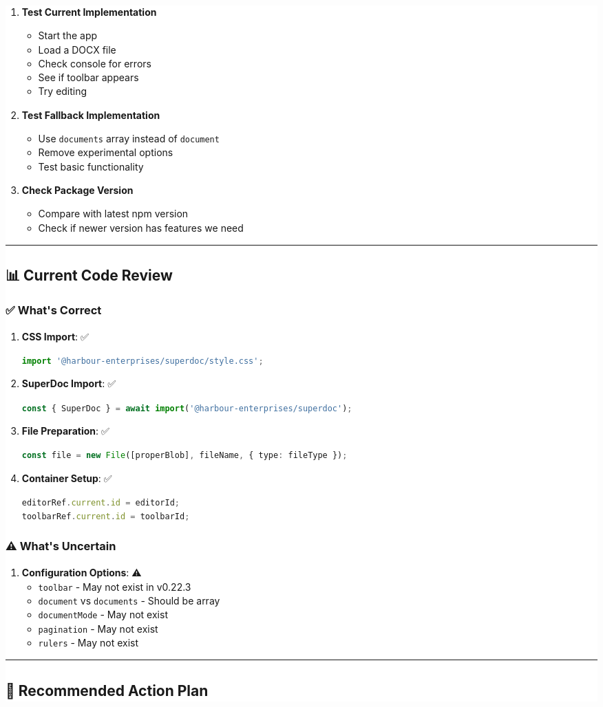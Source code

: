 1. **Test Current Implementation**
   - Start the app
   - Load a DOCX file
   - Check console for errors
   - See if toolbar appears
   - Try editing

2. **Test Fallback Implementation**
   - Use `documents` array instead of `document`
   - Remove experimental options
   - Test basic functionality

3. **Check Package Version**
   - Compare with latest npm version
   - Check if newer version has features we need

---

## 📊 Current Code Review

### ✅ What's Correct

1. **CSS Import**: ✅
   ```typescript
   import '@harbour-enterprises/superdoc/style.css';
   ```

2. **SuperDoc Import**: ✅
   ```typescript
   const { SuperDoc } = await import('@harbour-enterprises/superdoc');
   ```

3. **File Preparation**: ✅
   ```typescript
   const file = new File([properBlob], fileName, { type: fileType });
   ```

4. **Container Setup**: ✅
   ```typescript
   editorRef.current.id = editorId;
   toolbarRef.current.id = toolbarId;
   ```

### ⚠️ What's Uncertain

1. **Configuration Options**: ⚠️
   - `toolbar` - May not exist in v0.22.3
   - `document` vs `documents` - Should be array
   - `documentMode` - May not exist
   - `pagination` - May not exist
   - `rulers` - May not exist

---

## 🎯 Recommended Action Plan
